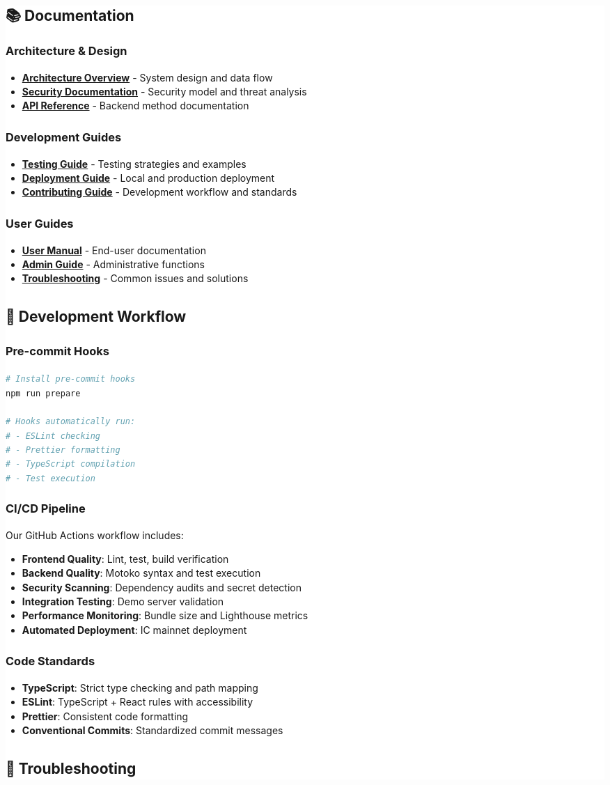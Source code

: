 ## 📚 Documentation

### Architecture & Design
- **[Architecture Overview](docs/ARCHITECTURE.md)** - System design and data flow
- **[Security Documentation](SECURITY.md)** - Security model and threat analysis
- **[API Reference](docs/API.md)** - Backend method documentation

### Development Guides
- **[Testing Guide](docs/TESTING.md)** - Testing strategies and examples
- **[Deployment Guide](docs/DEPLOYMENT.md)** - Local and production deployment
- **[Contributing Guide](CONTRIBUTING.md)** - Development workflow and standards

### User Guides
- **[User Manual](docs/USER_MANUAL.md)** - End-user documentation
- **[Admin Guide](docs/ADMIN_GUIDE.md)** - Administrative functions
- **[Troubleshooting](docs/TROUBLESHOOTING.md)** - Common issues and solutions

## 🔧 Development Workflow

### Pre-commit Hooks
```bash
# Install pre-commit hooks
npm run prepare

# Hooks automatically run:
# - ESLint checking
# - Prettier formatting
# - TypeScript compilation
# - Test execution
```

### CI/CD Pipeline
Our GitHub Actions workflow includes:
- **Frontend Quality**: Lint, test, build verification
- **Backend Quality**: Motoko syntax and test execution
- **Security Scanning**: Dependency audits and secret detection
- **Integration Testing**: Demo server validation
- **Performance Monitoring**: Bundle size and Lighthouse metrics
- **Automated Deployment**: IC mainnet deployment

### Code Standards
- **TypeScript**: Strict type checking and path mapping
- **ESLint**: TypeScript + React rules with accessibility
- **Prettier**: Consistent code formatting
- **Conventional Commits**: Standardized commit messages

## 🐛 Troubleshooting

